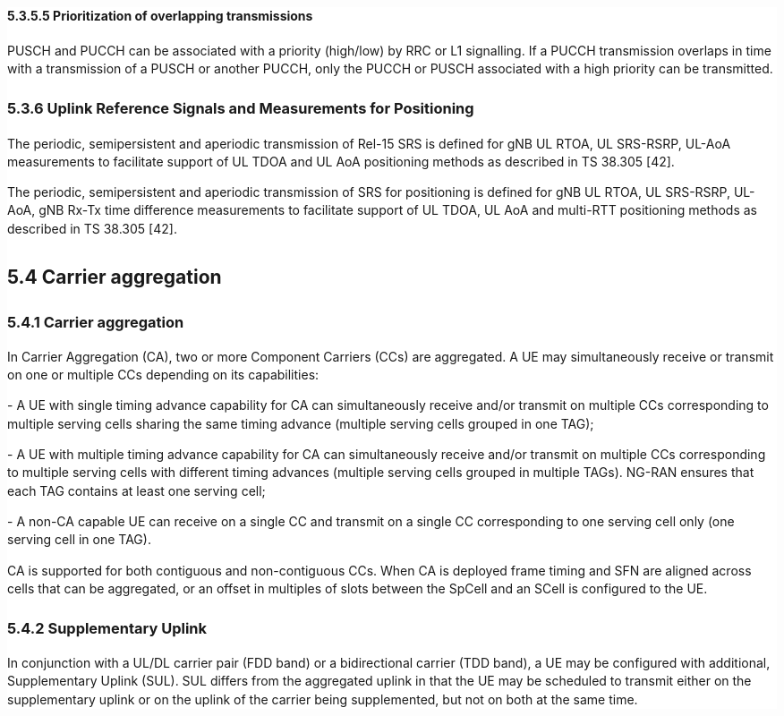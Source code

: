 #### 5.3.5.5 Prioritization of overlapping transmissions

PUSCH and PUCCH can be associated with a priority (high/low) by RRC or
L1 signalling. If a PUCCH transmission overlaps in time with a
transmission of a PUSCH or another PUCCH, only the PUCCH or PUSCH
associated with a high priority can be transmitted.

### 5.3.6 Uplink Reference Signals and Measurements for Positioning

The periodic, semipersistent and aperiodic transmission of Rel-15 SRS is
defined for gNB UL RTOA, UL SRS-RSRP, UL-AoA measurements to facilitate
support of UL TDOA and UL AoA positioning methods as described in TS
38.305 \[42\].

The periodic, semipersistent and aperiodic transmission of SRS for
positioning is defined for gNB UL RTOA, UL SRS-RSRP, UL-AoA, gNB Rx-Tx
time difference measurements to facilitate support of UL TDOA, UL AoA
and multi-RTT positioning methods as described in TS 38.305 \[42\].

5.4 Carrier aggregation
-----------------------

### 5.4.1 Carrier aggregation

In Carrier Aggregation (CA), two or more Component Carriers (CCs) are
aggregated. A UE may simultaneously receive or transmit on one or
multiple CCs depending on its capabilities:

\- A UE with single timing advance capability for CA can simultaneously
receive and/or transmit on multiple CCs corresponding to multiple
serving cells sharing the same timing advance (multiple serving cells
grouped in one TAG);

\- A UE with multiple timing advance capability for CA can
simultaneously receive and/or transmit on multiple CCs corresponding to
multiple serving cells with different timing advances (multiple serving
cells grouped in multiple TAGs). NG-RAN ensures that each TAG contains
at least one serving cell;

\- A non-CA capable UE can receive on a single CC and transmit on a
single CC corresponding to one serving cell only (one serving cell in
one TAG).

CA is supported for both contiguous and non-contiguous CCs. When CA is
deployed frame timing and SFN are aligned across cells that can be
aggregated, or an offset in multiples of slots between the SpCell and an
SCell is configured to the UE.

### 5.4.2 Supplementary Uplink

In conjunction with a UL/DL carrier pair (FDD band) or a bidirectional
carrier (TDD band), a UE may be configured with additional,
Supplementary Uplink (SUL). SUL differs from the aggregated uplink in
that the UE may be scheduled to transmit either on the supplementary
uplink or on the uplink of the carrier being supplemented, but not on
both at the same time.
